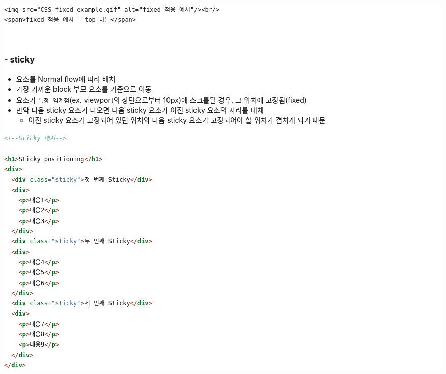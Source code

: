     <img src="CSS_fixed_example.gif" alt="fixed 적용 예시"/><br/>
    <span>fixed 적용 예시 - top 버튼</span>
</p>

<br>

### - sticky

- 요소를 Normal flow에 따라 배치
- 가장 가까운 block 부모 요소를 기준으로 이동
- 요소가 `특정 임계점`(ex. viewport의 상단으로부터 10px)에 스크롤될 경우, 그 위치에 고정됨(fixed)
- 만약 다음 sticky 요소가 나오면 다음 sticky 요소가 이전 sticky 요소의 자리를 대체
    - 이전 sticky 요소가 고정되어 있던 위치와 다음 sticky 요소가 고정되어야 할 위치가 겹치게 되기 때문

```html
<!--Sticky 예시-->

<h1>Sticky positioning</h1>
<div>
  <div class="sticky">첫 번째 Sticky</div>
  <div>
    <p>내용1</p>
    <p>내용2</p>
    <p>내용3</p>
  </div>
  <div class="sticky">두 번째 Sticky</div>
  <div>
    <p>내용4</p>
    <p>내용5</p>
    <p>내용6</p>
  </div>
  <div class="sticky">세 번째 Sticky</div>
  <div>
    <p>내용7</p>
    <p>내용8</p>
    <p>내용9</p>
  </div>
</div>
```